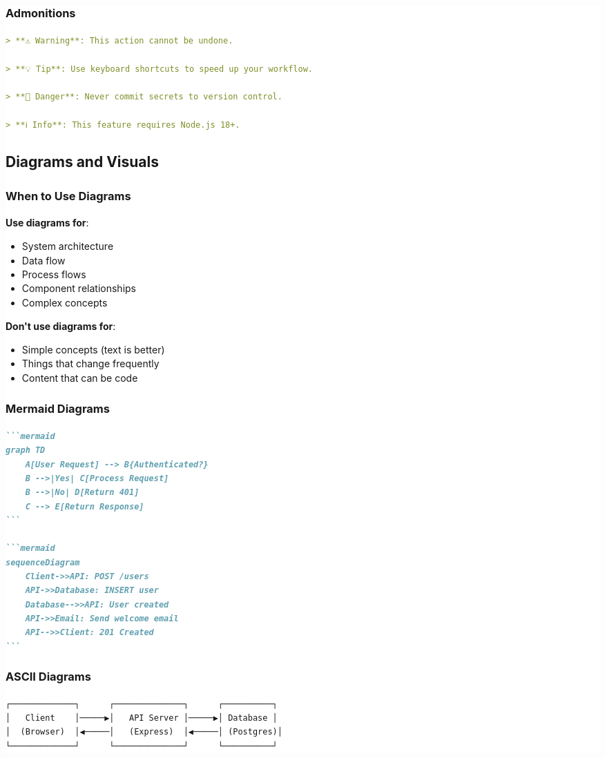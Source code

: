 ### Admonitions

```markdown
> **⚠️ Warning**: This action cannot be undone.

> **💡 Tip**: Use keyboard shortcuts to speed up your workflow.

> **🚨 Danger**: Never commit secrets to version control.

> **ℹ️ Info**: This feature requires Node.js 18+.
```

## Diagrams and Visuals

### When to Use Diagrams

**Use diagrams for**:
- System architecture
- Data flow
- Process flows
- Component relationships
- Complex concepts

**Don't use diagrams for**:
- Simple concepts (text is better)
- Things that change frequently
- Content that can be code

### Mermaid Diagrams

````markdown
```mermaid
graph TD
    A[User Request] --> B{Authenticated?}
    B -->|Yes| C[Process Request]
    B -->|No| D[Return 401]
    C --> E[Return Response]
```

```mermaid
sequenceDiagram
    Client->>API: POST /users
    API->>Database: INSERT user
    Database-->>API: User created
    API->>Email: Send welcome email
    API-->>Client: 201 Created
```
````

### ASCII Diagrams

```markdown
┌─────────────┐      ┌──────────────┐      ┌──────────┐
│   Client    │─────▶│   API Server │─────▶│ Database │
│  (Browser)  │◀─────│   (Express)  │◀─────│ (Postgres)│
└─────────────┘      └──────────────┘      └──────────┘
```


[Unreleased]: https://github.com/user/project/compare/v2.1.0...HEAD
[2.1.0]: https://github.com/user/project/compare/v2.0.0...v2.1.0
[2.0.0]: https://github.com/user/project/releases/tag/v2.0.0